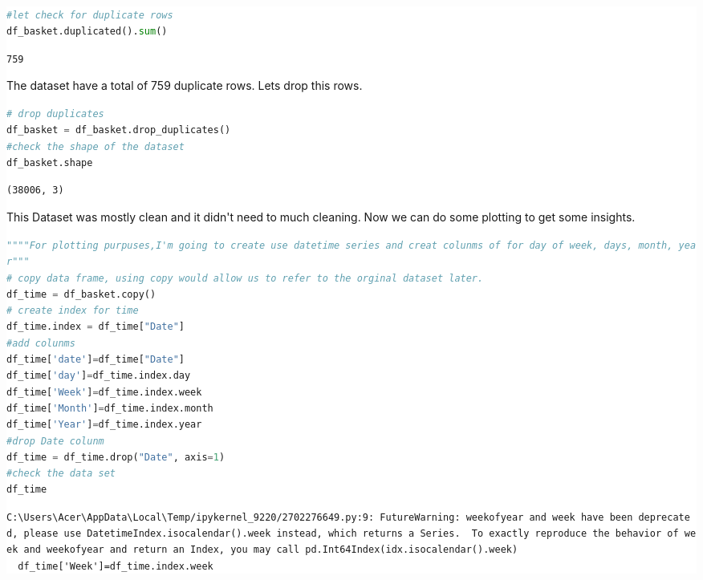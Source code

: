 
```python
#let check for duplicate rows
df_basket.duplicated().sum()
```




    759



The dataset have a total of 759 duplicate rows. Lets drop this rows. 



```python
# drop duplicates
df_basket = df_basket.drop_duplicates()
#check the shape of the dataset
df_basket.shape

```




    (38006, 3)



This Dataset was mostly clean and it didn't need to much cleaning. Now we can do some plotting to get some insights. 


```python
""""For plotting purpuses,I'm going to create use datetime series and creat colunms of for day of week, days, month, year"""
# copy data frame, using copy would allow us to refer to the orginal dataset later. 
df_time = df_basket.copy()
# create index for time
df_time.index = df_time["Date"]
#add colunms
df_time['date']=df_time["Date"]
df_time['day']=df_time.index.day
df_time['Week']=df_time.index.week
df_time['Month']=df_time.index.month
df_time['Year']=df_time.index.year
#drop Date colunm
df_time = df_time.drop("Date", axis=1)
#check the data set
df_time


```

    C:\Users\Acer\AppData\Local\Temp/ipykernel_9220/2702276649.py:9: FutureWarning: weekofyear and week have been deprecated, please use DatetimeIndex.isocalendar().week instead, which returns a Series.  To exactly reproduce the behavior of week and weekofyear and return an Index, you may call pd.Int64Index(idx.isocalendar().week)
      df_time['Week']=df_time.index.week
    